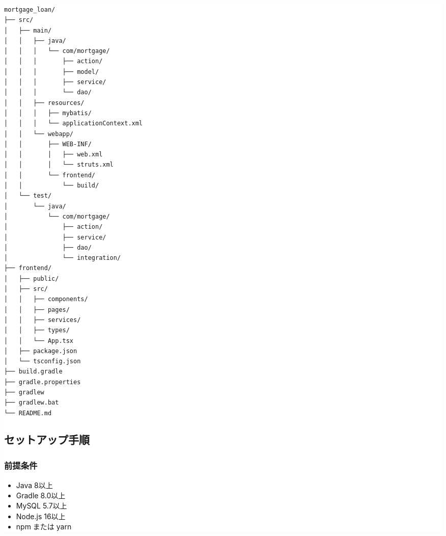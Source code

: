 ```
mortgage_loan/
├── src/
│   ├── main/
│   │   ├── java/
│   │   │   └── com/mortgage/
│   │   │       ├── action/
│   │   │       ├── model/
│   │   │       ├── service/
│   │   │       └── dao/
│   │   ├── resources/
│   │   │   ├── mybatis/
│   │   │   └── applicationContext.xml
│   │   └── webapp/
│   │       ├── WEB-INF/
│   │       │   ├── web.xml
│   │       │   └── struts.xml
│   │       └── frontend/
│   │           └── build/
│   └── test/
│       └── java/
│           └── com/mortgage/
│               ├── action/
│               ├── service/
│               ├── dao/
│               └── integration/
├── frontend/
│   ├── public/
│   ├── src/
│   │   ├── components/
│   │   ├── pages/
│   │   ├── services/
│   │   ├── types/
│   │   └── App.tsx
│   ├── package.json
│   └── tsconfig.json
├── build.gradle
├── gradle.properties
├── gradlew
├── gradlew.bat
└── README.md
```

## セットアップ手順

### 前提条件
- Java 8以上
- Gradle 8.0以上
- MySQL 5.7以上
- Node.js 16以上
- npm または yarn
